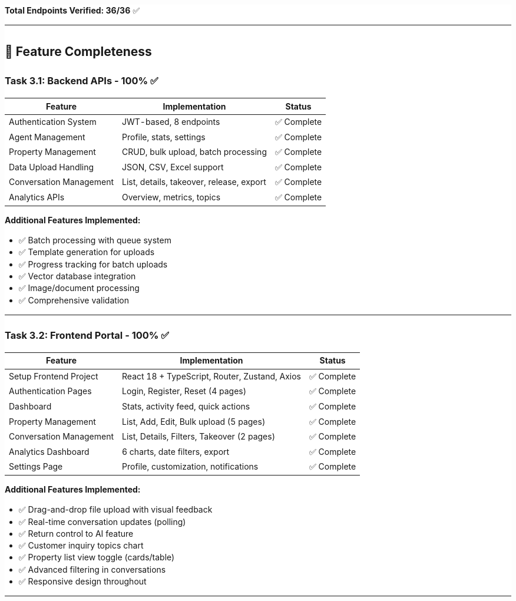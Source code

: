 **Total Endpoints Verified: 36/36** ✅

---

## 🎯 Feature Completeness

### **Task 3.1: Backend APIs** - 100% ✅

| Feature | Implementation | Status |
|---------|----------------|--------|
| Authentication System | JWT-based, 8 endpoints | ✅ Complete |
| Agent Management | Profile, stats, settings | ✅ Complete |
| Property Management | CRUD, bulk upload, batch processing | ✅ Complete |
| Data Upload Handling | JSON, CSV, Excel support | ✅ Complete |
| Conversation Management | List, details, takeover, release, export | ✅ Complete |
| Analytics APIs | Overview, metrics, topics | ✅ Complete |

**Additional Features Implemented:**
- ✅ Batch processing with queue system
- ✅ Template generation for uploads
- ✅ Progress tracking for batch uploads
- ✅ Vector database integration
- ✅ Image/document processing
- ✅ Comprehensive validation

---

### **Task 3.2: Frontend Portal** - 100% ✅

| Feature | Implementation | Status |
|---------|----------------|--------|
| Setup Frontend Project | React 18 + TypeScript, Router, Zustand, Axios | ✅ Complete |
| Authentication Pages | Login, Register, Reset (4 pages) | ✅ Complete |
| Dashboard | Stats, activity feed, quick actions | ✅ Complete |
| Property Management | List, Add, Edit, Bulk upload (5 pages) | ✅ Complete |
| Conversation Management | List, Details, Filters, Takeover (2 pages) | ✅ Complete |
| Analytics Dashboard | 6 charts, date filters, export | ✅ Complete |
| Settings Page | Profile, customization, notifications | ✅ Complete |

**Additional Features Implemented:**
- ✅ Drag-and-drop file upload with visual feedback
- ✅ Real-time conversation updates (polling)
- ✅ Return control to AI feature
- ✅ Customer inquiry topics chart
- ✅ Property list view toggle (cards/table)
- ✅ Advanced filtering in conversations
- ✅ Responsive design throughout

---